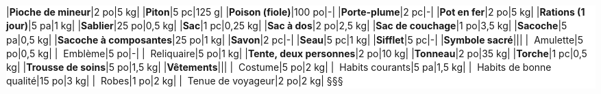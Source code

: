 |**Pioche de mineur**|2 po|5 kg|
|**Piton**|5 pc|125 g|
|**Poison (fiole)**|100 po|-|
|**Porte-plume**|2 pc|-|
|**Pot en fer**|2 po|5 kg|
|**Rations (1 jour)**|5 pa|1 kg|
|**Sablier**|25 po|0,5 kg|
|**Sac**|1 pc|0,25 kg|
|**Sac à dos**|2 po|2,5 kg|
|**Sac de couchage**|1 po|3,5 kg|
|**Sacoche**|5 pa|0,5 kg|
|**Sacoche à composantes**|25 po|1 kg|
|**Savon**|2 pc|-|
|**Seau**|5 pc|1 kg|
|**Sifflet**|5 pc|-|
|**Symbole sacré**|||
|&nbsp;&nbsp;Amulette|5 po|0,5 kg|
|&nbsp;&nbsp;Emblème|5 po|-|
|&nbsp;&nbsp;Reliquaire|5 po|1 kg|
|**Tente, deux personnes**|2 po|10 kg|
|**Tonneau**|2 po|35 kg|
|**Torche**|1 pc|0,5 kg|
|**Trousse de soins**|5 po|1,5 kg|
|**Vêtements**|||
|&nbsp;&nbsp;Costume|5 po|2 kg|
|&nbsp;&nbsp;Habits courants|5 pa|1,5 kg|
|&nbsp;&nbsp;Habits de bonne qualité|15 po|3 kg|
|&nbsp;&nbsp;Robes|1 po|2 kg|
|&nbsp;&nbsp;Tenue de voyageur|2 po|2 kg|
§§§
